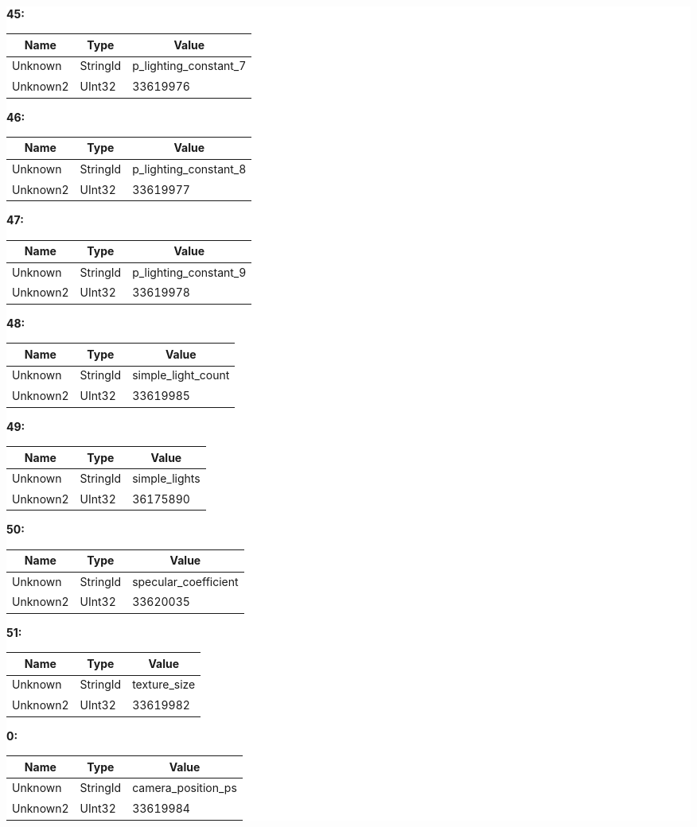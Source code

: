 
**45:**

Name	| Type	| Value
---	|---	|---	|
Unknown	|StringId	|p_lighting_constant_7
Unknown2	|UInt32	|33619976


**46:**

Name	| Type	| Value
---	|---	|---	|
Unknown	|StringId	|p_lighting_constant_8
Unknown2	|UInt32	|33619977


**47:**

Name	| Type	| Value
---	|---	|---	|
Unknown	|StringId	|p_lighting_constant_9
Unknown2	|UInt32	|33619978


**48:**

Name	| Type	| Value
---	|---	|---	|
Unknown	|StringId	|simple_light_count
Unknown2	|UInt32	|33619985


**49:**

Name	| Type	| Value
---	|---	|---	|
Unknown	|StringId	|simple_lights
Unknown2	|UInt32	|36175890


**50:**

Name	| Type	| Value
---	|---	|---	|
Unknown	|StringId	|specular_coefficient
Unknown2	|UInt32	|33620035


**51:**

Name	| Type	| Value
---	|---	|---	|
Unknown	|StringId	|texture_size
Unknown2	|UInt32	|33619982


**0:**

Name	| Type	| Value
---	|---	|---	|
Unknown	|StringId	|camera_position_ps
Unknown2	|UInt32	|33619984
